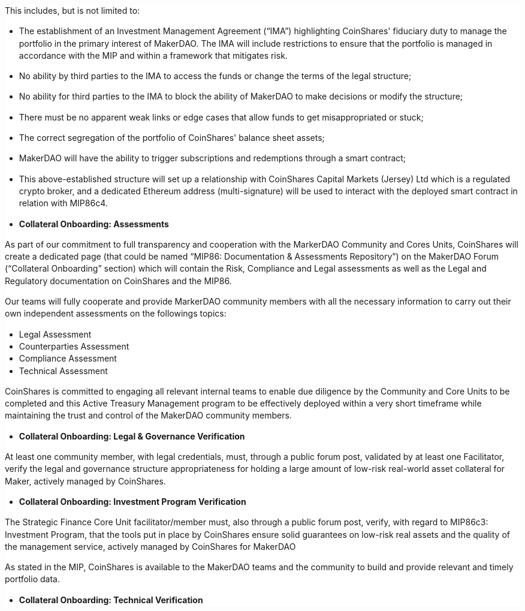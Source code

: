 This includes, but is not limited to:

* The establishment of an Investment Management Agreement (“IMA”) highlighting CoinShares' fiduciary duty to manage the portfolio in the primary interest of MakerDAO. The IMA will include restrictions to ensure that the portfolio is managed in accordance with the MIP and within a framework that mitigates risk.
* No ability by third parties to the IMA to access the funds or change the terms of the legal structure;
* No ability for third parties to the IMA to block the ability of MakerDAO to make decisions or modify the structure;
* There must be no apparent weak links or edge cases that allow funds to get misappropriated or stuck;
* The correct segregation of the portfolio of CoinShares' balance sheet assets;
* MakerDAO will have the ability to trigger subscriptions and redemptions through a smart contract;
* This above-established structure will set up a relationship with CoinShares Capital Markets (Jersey) Ltd which is a regulated crypto broker, and a dedicated Ethereum address (multi-signature) will be used to interact with the deployed smart contract in relation with MIP86c4.


* **Collateral Onboarding: Assessments**

As part of our commitment to full transparency and cooperation with the MarkerDAO Community and Cores Units, CoinShares will create a dedicated page (that could be named “MIP86: Documentation & Assessments Repository”) on the MakerDAO Forum (“Collateral Onboarding” section) which will contain the Risk, Compliance and Legal assessments as well as the Legal and Regulatory documentation on CoinShares and the MIP86.

Our teams will fully cooperate and provide MarkerDAO community members with all the necessary information to carry out their own independent assessments on the followings topics:

* Legal Assessment
* Counterparties Assessment
* Compliance Assessment
* Technical Assessment

CoinShares is committed to engaging all relevant internal teams to enable due diligence by the Community and Core Units to be completed and this Active Treasury Management program to be effectively deployed within a very short timeframe while maintaining the trust and control of the MakerDAO community members.

* **Collateral Onboarding: Legal & Governance Verification**

At least one community member, with legal credentials, must, through a public forum post, validated by at least one Facilitator, verify the legal and governance structure appropriateness for holding a large amount of low-risk real-world asset collateral for Maker, actively managed by CoinShares.

* **Collateral Onboarding: Investment Program Verification**

The Strategic Finance Core Unit facilitator/member must, also through a public forum post, verify, with regard to MIP86c3: Investment Program, that the tools put in place by CoinShares ensure solid guarantees on low-risk real assets and the quality of the management service, actively managed by CoinShares for MakerDAO

As stated in the MIP, CoinShares is available to the MakerDAO teams and the community to build and provide relevant and timely portfolio data.

* **Collateral Onboarding: Technical Verification**
